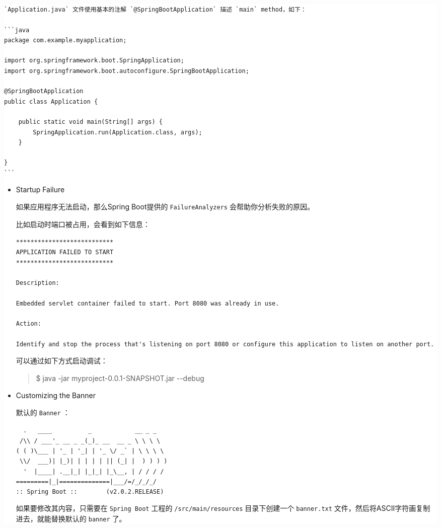     `Application.java` 文件使用基本的注解 `@SpringBootApplication` 描述 `main` method，如下：

    ```java
    package com.example.myapplication;

    import org.springframework.boot.SpringApplication;
    import org.springframework.boot.autoconfigure.SpringBootApplication;

    @SpringBootApplication
    public class Application {

        public static void main(String[] args) {
            SpringApplication.run(Application.class, args);
        }

    }
    ```

- Startup Failure

    如果应用程序无法启动，那么Spring Boot提供的 `FailureAnalyzers` 会帮助你分析失败的原因。

    比如启动时端口被占用，会看到如下信息：

    ```
    ***************************
    APPLICATION FAILED TO START
    ***************************

    Description:

    Embedded servlet container failed to start. Port 8080 was already in use.

    Action:

    Identify and stop the process that's listening on port 8080 or configure this application to listen on another port.
    ```

    可以通过如下方式启动调试：

    > $ java -jar myproject-0.0.1-SNAPSHOT.jar --debug

- Customizing the Banner

    默认的 `Banner` ：

    ```
      .   ____          _            __ _ _
     /\\ / ___'_ __ _ _(_)_ __  __ _ \ \ \ \
    ( ( )\___ | '_ | '_| | '_ \/ _` | \ \ \ \
     \\/  ___)| |_)| | | | | || (_| |  ) ) ) )
      '  |____| .__|_| |_|_| |_\__, | / / / /
    =========|_|==============|___/=/_/_/_/
    :: Spring Boot ::        (v2.0.2.RELEASE)
    ```

    如果要修改其内容，只需要在 `Spring Boot` 工程的 `/src/main/resources` 目录下创建一个 `banner.txt` 文件，然后将ASCII字符画复制进去，就能替换默认的 `banner` 了。
